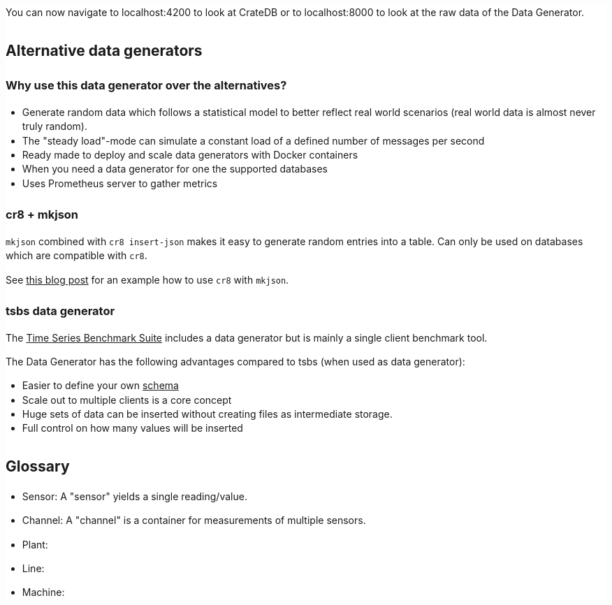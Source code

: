 You can now navigate to localhost:4200 to look at CrateDB or to localhost:8000 to look at the raw data of the Data Generator.

## Alternative data generators

### Why use this data generator over the alternatives?

* Generate random data which follows a statistical model to better reflect real world scenarios (real world data is
  almost never truly random).
* The "steady load"-mode can simulate a constant load of a defined number of messages per second
* Ready made to deploy and scale data generators with Docker containers
* When you need a data generator for one the supported databases
* Uses Prometheus server to gather metrics

### cr8 + mkjson

`mkjson` combined with `cr8 insert-json` makes it easy to generate random entries into a table. Can only be used on
databases which are compatible with `cr8`.

See [this blog post](https://zignar.net/2020/05/01/generating-data-sets-using-mkjson/) for an example how to use `cr8`
with `mkjson`.

### tsbs data generator

The [Time Series Benchmark Suite](https://github.com/timescale/tsbs) includes a data generator but is mainly a single
client benchmark tool.

The Data Generator has the following advantages compared to tsbs (when used as data generator):
* Easier to define your own [schema](#data-generator-schemas)
* Scale out to multiple clients is a core concept
* Huge sets of data can be inserted without creating files as intermediate storage.
* Full control on how many values will be inserted

## Glossary

- Sensor: A "sensor" yields a single reading/value.
- Channel: A "channel" is a container for measurements of multiple sensors.

- Plant:
- Line:
- Machine: 
